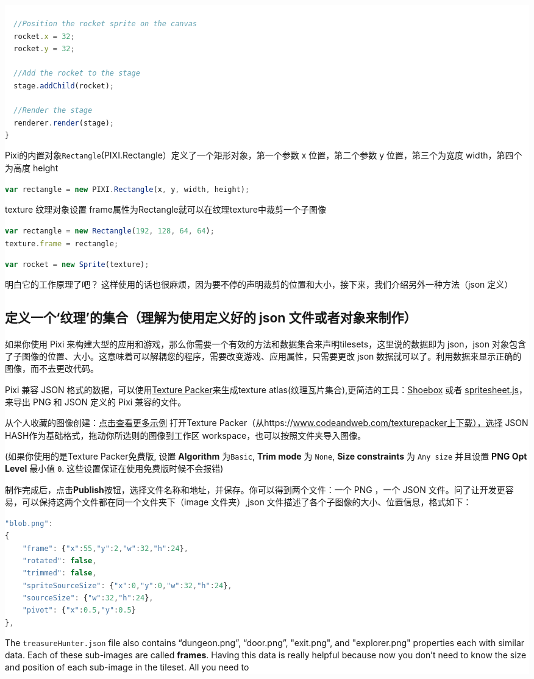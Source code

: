 ```js

  //Position the rocket sprite on the canvas
  rocket.x = 32;
  rocket.y = 32;

  //Add the rocket to the stage
  stage.addChild(rocket);
  
  //Render the stage   
  renderer.render(stage);
}
```
Pixi的内置对象`Rectangle`(PIXI.Rectangle）定义了一个矩形对象，第一个参数 x 位置，第二个参数 y 位置，第三个为宽度 width，第四个为高度 height

```js
var rectangle = new PIXI.Rectangle(x, y, width, height);
```
texture 纹理对象设置 frame属性为Rectangle就可以在纹理texture中裁剪一个子图像

```js
var rectangle = new Rectangle(192, 128, 64, 64);
texture.frame = rectangle;
```

```js
var rocket = new Sprite(texture);
```
明白它的工作原理了吧？
这样使用的话也很麻烦，因为要不停的声明裁剪的位置和大小，接下来，我们介绍另外一种方法（json 定义）

<a id='textureatlas'></a>

定义一个‘纹理’的集合（理解为使用定义好的 json 文件或者对象来制作）
---------------------

如果你使用 Pixi 来构建大型的应用和游戏，那么你需要一个有效的方法和数据集合来声明tilesets，这里说的数据即为 json，json 对象包含了子图像的位置、大小。这意味着可以解耦您的程序，需要改变游戏、应用属性，只需要更改 json 数据就可以了。利用数据来显示正确的图像，而不去更改代码。

Pixi 兼容 JSON 格式的数据，可以使用[Texture Packer](https://www.codeandweb.com/texturepacker)来生成texture atlas(纹理瓦片集合),更简洁的工具：[Shoebox](http://renderhjs.net/shoebox/) 或者 [spritesheet.js](https://github.com/krzysztof-o/spritesheet.js/)，来导出 PNG 和 JSON 定义的 Pixi 兼容的文件。

从个人收藏的图像创建：[点击查看更多示例](http://opengameart.org/users/sharm)
打开Texture Packer（从https://www.codeandweb.com/texturepacker上下载），选择 JSON HASH作为基础格式，拖动你所选则的图像到工作区 workspace，也可以按照文件夹导入图像。

(如果你使用的是Texture Packer免费版, 设置 **Algorithm** 为`Basic`, **Trim mode** 为
`None`, **Size constraints** 为 `Any size` 并且设置 **PNG Opt
Level** 最小值 `0`. 这些设置保证在使用免费版时候不会报错)

制作完成后，点击**Publish**按钮，选择文件名称和地址，并保存。你可以得到两个文件：一个 PNG ，一个 JSON 文件。问了让开发更容易，可以保持这两个文件都在同一个文件夹下（image 文件夹）,json 文件描述了各个子图像的大小、位置信息，格式如下：

```js
"blob.png":
{
	"frame": {"x":55,"y":2,"w":32,"h":24},
	"rotated": false,
	"trimmed": false,
	"spriteSourceSize": {"x":0,"y":0,"w":32,"h":24},
	"sourceSize": {"w":32,"h":24},
	"pivot": {"x":0.5,"y":0.5}
},
```
The `treasureHunter.json` file also contains “dungeon.png”,
“door.png”, "exit.png", and "explorer.png" properties each with
similar data. Each of these sub-images are called **frames**. Having
this data is really helpful because now you don’t need to know the
size and position of each sub-image in the tileset. All you need to